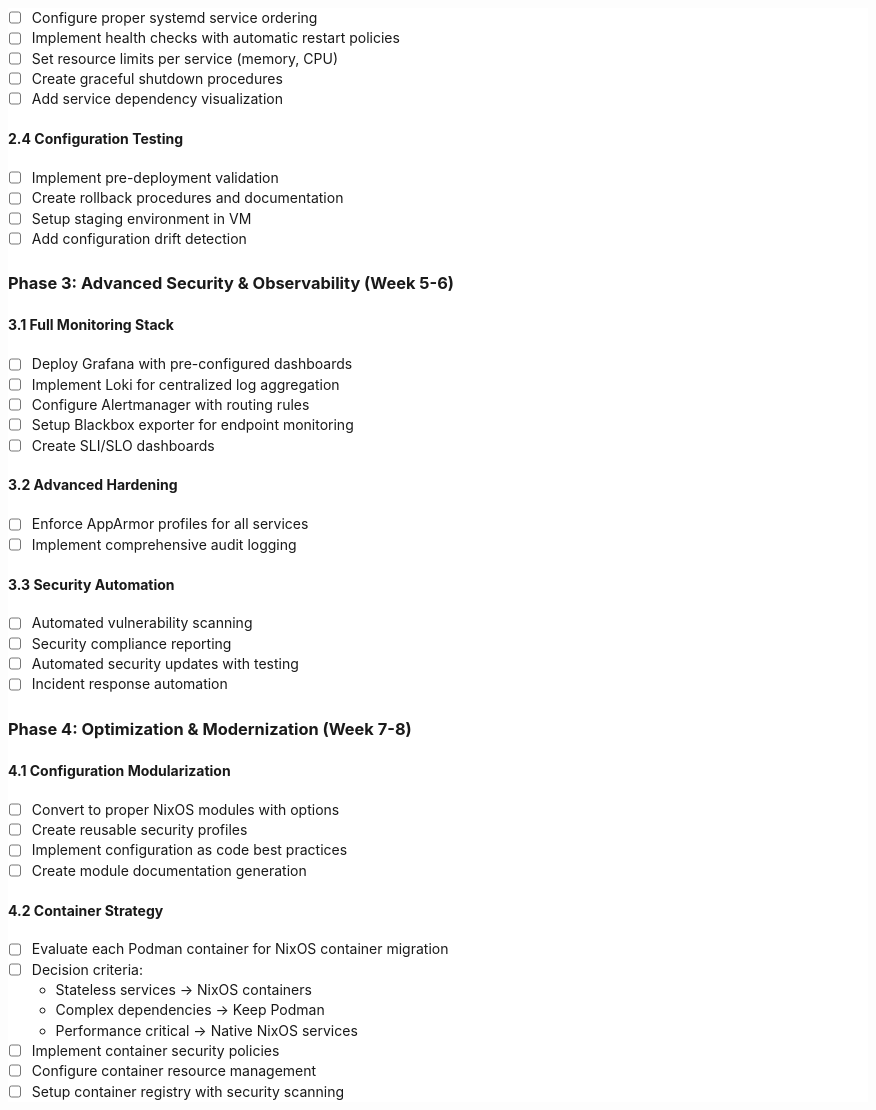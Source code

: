 - [ ] Configure proper systemd service ordering
- [ ] Implement health checks with automatic restart policies
- [ ] Set resource limits per service (memory, CPU)
- [ ] Create graceful shutdown procedures
- [ ] Add service dependency visualization

#### 2.4 Configuration Testing

- [ ] Implement pre-deployment validation
- [ ] Create rollback procedures and documentation
- [ ] Setup staging environment in VM
- [ ] Add configuration drift detection

### Phase 3: Advanced Security & Observability (Week 5-6)

#### 3.1 Full Monitoring Stack

- [ ] Deploy Grafana with pre-configured dashboards
- [ ] Implement Loki for centralized log aggregation
- [ ] Configure Alertmanager with routing rules
- [ ] Setup Blackbox exporter for endpoint monitoring
- [ ] Create SLI/SLO dashboards

#### 3.2 Advanced Hardening

- [ ] Enforce AppArmor profiles for all services
- [ ] Implement comprehensive audit logging

#### 3.3 Security Automation

- [ ] Automated vulnerability scanning
- [ ] Security compliance reporting
- [ ] Automated security updates with testing
- [ ] Incident response automation

### Phase 4: Optimization & Modernization (Week 7-8)

#### 4.1 Configuration Modularization

- [ ] Convert to proper NixOS modules with options
- [ ] Create reusable security profiles
- [ ] Implement configuration as code best practices
- [ ] Create module documentation generation

#### 4.2 Container Strategy

- [ ] Evaluate each Podman container for NixOS container migration
- [ ] Decision criteria:
  - Stateless services → NixOS containers
  - Complex dependencies → Keep Podman
  - Performance critical → Native NixOS services
- [ ] Implement container security policies
- [ ] Configure container resource management
- [ ] Setup container registry with security scanning
